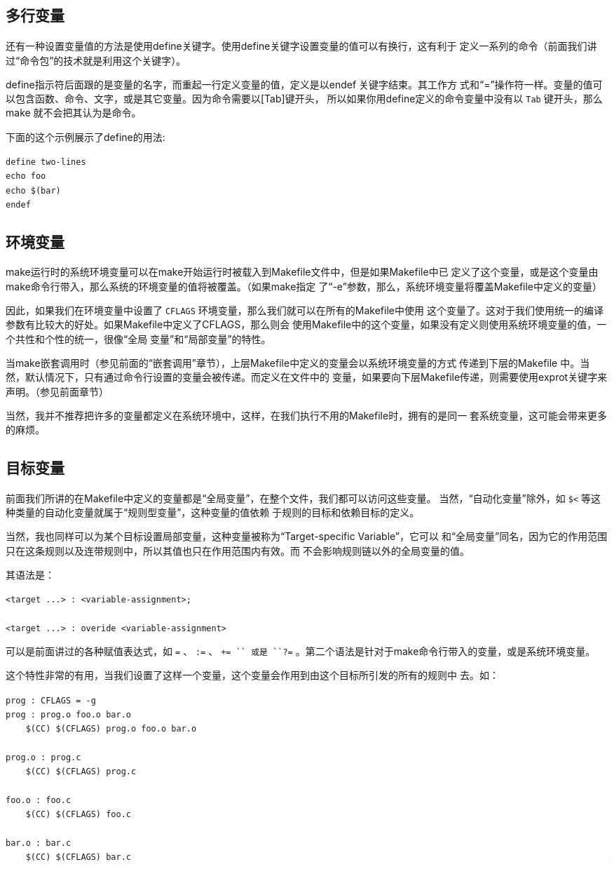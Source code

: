 ## 多行变量

还有一种设置变量值的方法是使用define关键字。使用define关键字设置变量的值可以有换行，这有利于 定义一系列的命令（前面我们讲过“命令包”的技术就是利用这个关键字）。

define指示符后面跟的是变量的名字，而重起一行定义变量的值，定义是以endef 关键字结束。其工作方 式和“=”操作符一样。变量的值可以包含函数、命令、文字，或是其它变量。因为命令需要以[Tab]键开头， 所以如果你用define定义的命令变量中没有以 `Tab` 键开头，那么make 就不会把其认为是命令。

下面的这个示例展示了define的用法:

```
define two-lines
echo foo
echo $(bar)
endef
```

## 环境变量

make运行时的系统环境变量可以在make开始运行时被载入到Makefile文件中，但是如果Makefile中已 定义了这个变量，或是这个变量由make命令行带入，那么系统的环境变量的值将被覆盖。（如果make指定 了“-e”参数，那么，系统环境变量将覆盖Makefile中定义的变量）

因此，如果我们在环境变量中设置了 `CFLAGS` 环境变量，那么我们就可以在所有的Makefile中使用 这个变量了。这对于我们使用统一的编译参数有比较大的好处。如果Makefile中定义了CFLAGS，那么则会 使用Makefile中的这个变量，如果没有定义则使用系统环境变量的值，一个共性和个性的统一，很像“全局 变量”和“局部变量”的特性。

当make嵌套调用时（参见前面的“嵌套调用”章节），上层Makefile中定义的变量会以系统环境变量的方式 传递到下层的Makefile 中。当然，默认情况下，只有通过命令行设置的变量会被传递。而定义在文件中的 变量，如果要向下层Makefile传递，则需要使用exprot关键字来声明。（参见前面章节）

当然，我并不推荐把许多的变量都定义在系统环境中，这样，在我们执行不用的Makefile时，拥有的是同一 套系统变量，这可能会带来更多的麻烦。

## 目标变量

前面我们所讲的在Makefile中定义的变量都是“全局变量”，在整个文件，我们都可以访问这些变量。 当然，“自动化变量”除外，如 `$<` 等这种类量的自动化变量就属于“规则型变量”，这种变量的值依赖 于规则的目标和依赖目标的定义。

当然，我也同样可以为某个目标设置局部变量，这种变量被称为“Target-specific Variable”，它可以 和“全局变量”同名，因为它的作用范围只在这条规则以及连带规则中，所以其值也只在作用范围内有效。而 不会影响规则链以外的全局变量的值。

其语法是：

```
<target ...> : <variable-assignment>;

<target ...> : overide <variable-assignment>
```

可以是前面讲过的各种赋值表达式，如 `=` 、 `:=` 、 `+= `` 或是 ``?=` 。第二个语法是针对于make命令行带入的变量，或是系统环境变量。

这个特性非常的有用，当我们设置了这样一个变量，这个变量会作用到由这个目标所引发的所有的规则中 去。如：

```
prog : CFLAGS = -g
prog : prog.o foo.o bar.o
    $(CC) $(CFLAGS) prog.o foo.o bar.o

prog.o : prog.c
    $(CC) $(CFLAGS) prog.c

foo.o : foo.c
    $(CC) $(CFLAGS) foo.c

bar.o : bar.c
    $(CC) $(CFLAGS) bar.c
```
